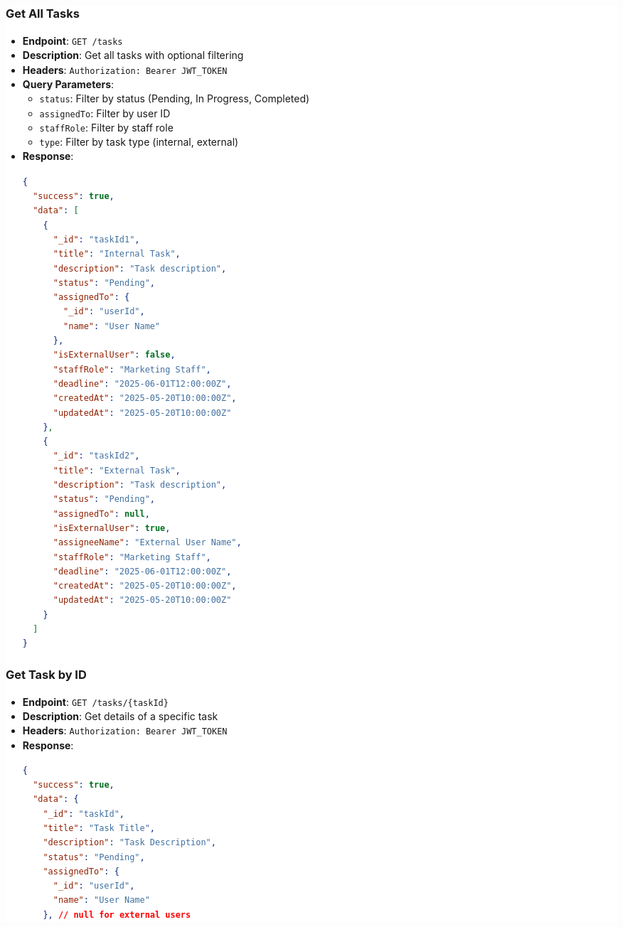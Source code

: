 ### Get All Tasks
- **Endpoint**: `GET /tasks`
- **Description**: Get all tasks with optional filtering
- **Headers**: `Authorization: Bearer JWT_TOKEN`
- **Query Parameters**:
  - `status`: Filter by status (Pending, In Progress, Completed)
  - `assignedTo`: Filter by user ID
  - `staffRole`: Filter by staff role
  - `type`: Filter by task type (internal, external)
- **Response**:
  ```json
  {
    "success": true,
    "data": [
      {
        "_id": "taskId1",
        "title": "Internal Task",
        "description": "Task description",
        "status": "Pending",
        "assignedTo": {
          "_id": "userId",
          "name": "User Name"
        },
        "isExternalUser": false,
        "staffRole": "Marketing Staff",
        "deadline": "2025-06-01T12:00:00Z",
        "createdAt": "2025-05-20T10:00:00Z",
        "updatedAt": "2025-05-20T10:00:00Z"
      },
      {
        "_id": "taskId2",
        "title": "External Task",
        "description": "Task description",
        "status": "Pending",
        "assignedTo": null,
        "isExternalUser": true,
        "assigneeName": "External User Name",
        "staffRole": "Marketing Staff",
        "deadline": "2025-06-01T12:00:00Z",
        "createdAt": "2025-05-20T10:00:00Z",
        "updatedAt": "2025-05-20T10:00:00Z"
      }
    ]
  }
  ```

### Get Task by ID
- **Endpoint**: `GET /tasks/{taskId}`
- **Description**: Get details of a specific task
- **Headers**: `Authorization: Bearer JWT_TOKEN`
- **Response**:
  ```json
  {
    "success": true,
    "data": {
      "_id": "taskId",
      "title": "Task Title",
      "description": "Task Description",
      "status": "Pending",
      "assignedTo": {
        "_id": "userId",
        "name": "User Name"
      }, // null for external users
  ```